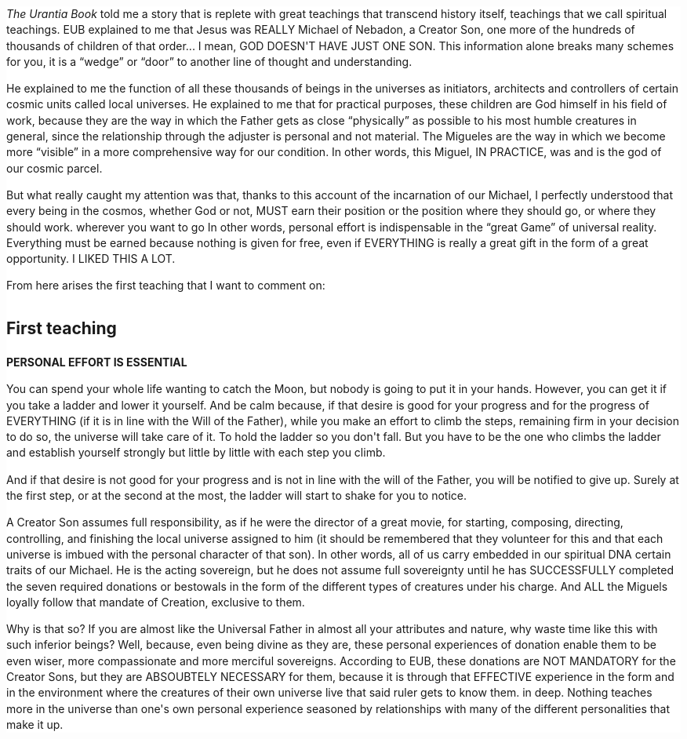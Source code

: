 _The Urantia Book_ told me a story that is replete with great teachings that transcend history itself, teachings that we call spiritual teachings. EUB explained to me that Jesus was REALLY Michael of Nebadon, a Creator Son, one more of the hundreds of thousands of children of that order... I mean, GOD DOESN'T HAVE JUST ONE SON. This information alone breaks many schemes for you, it is a “wedge” or “door” to another line of thought and understanding.

He explained to me the function of all these thousands of beings in the universes as initiators, architects and controllers of certain cosmic units called local universes. He explained to me that for practical purposes, these children are God himself in his field of work, because they are the way in which the Father gets as close “physically” as possible to his most humble creatures in general, since the relationship through the adjuster is personal and not material. The Migueles are the way in which we become more “visible” in a more comprehensive way for our condition. In other words, this Miguel, IN PRACTICE, was and is the god of our cosmic parcel.

But what really caught my attention was that, thanks to this account of the incarnation of our Michael, I perfectly understood that every being in the cosmos, whether God or not, MUST earn their position or the position where they should go, or where they should work. wherever you want to go In other words, personal effort is indispensable in the “great Game” of universal reality. Everything must be earned because nothing is given for free, even if EVERYTHING is really a great gift in the form of a great opportunity. I LIKED THIS A LOT.

From here arises the first teaching that I want to comment on:

## First teaching

**PERSONAL EFFORT IS ESSENTIAL**

You can spend your whole life wanting to catch the Moon, but nobody is going to put it in your hands. However, you can get it if you take a ladder and lower it yourself. And be calm because, if that desire is good for your progress and for the progress of EVERYTHING (if it is in line with the Will of the Father), while you make an effort to climb the steps, remaining firm in your decision to do so, the universe will take care of it. To hold the ladder so you don't fall. But you have to be the one who climbs the ladder and establish yourself strongly but little by little with each step you climb.

And if that desire is not good for your progress and is not in line with the will of the Father, you will be notified to give up. Surely at the first step, or at the second at the most, the ladder will start to shake for you to notice.

A Creator Son assumes full responsibility, as if he were the director of a great movie, for starting, composing, directing, controlling, and finishing the local universe assigned to him (it should be remembered that they volunteer for this and that each universe is imbued with the personal character of that son). In other words, all of us carry embedded in our spiritual DNA certain traits of our Michael. He is the acting sovereign, but he does not assume full sovereignty until he has SUCCESSFULLY completed the seven required donations or bestowals in the form of the different types of creatures under his charge. And ALL the Miguels loyally follow that mandate of Creation, exclusive to them.

Why is that so? If you are almost like the Universal Father in almost all your attributes and nature, why waste time like this with such inferior beings? Well, because, even being divine as they are, these personal experiences of donation enable them to be even wiser, more compassionate and more merciful sovereigns. According to EUB, these donations are NOT MANDATORY for the Creator Sons, but they are ABSOUBTELY NECESSARY for them, because it is through that EFFECTIVE experience in the form and in the environment where the creatures of their own universe live that said ruler gets to know them. in deep. Nothing teaches more in the universe than one's own personal experience seasoned by relationships with many of the different personalities that make it up.

